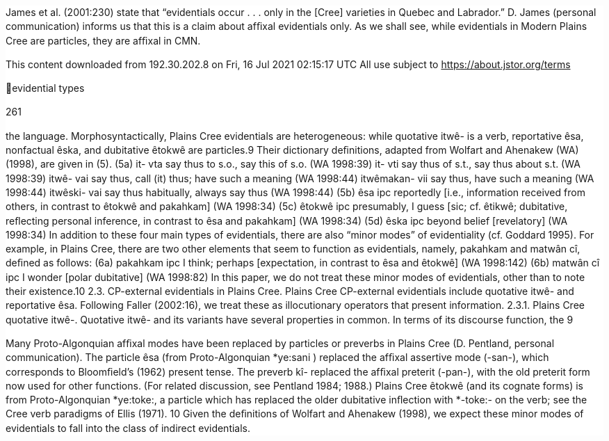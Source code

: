 James et al. (2001:230) state that “evidentials occur . . . only in the [Cree] varieties in Quebec and Labrador.” D. James (personal communication) informs us that this is a claim about
afﬁxal evidentials only. As we shall see, while evidentials in Modern Plains Cree are particles,
they are afﬁxal in CMN.

This content downloaded from
192.30.202.8 on Fri, 16 Jul 2021 02:15:17 UTC
All use subject to https://about.jstor.org/terms

evidential types

261

the language. Morphosyntactically, Plains Cree evidentials are heterogeneous: while quotative itwê- is a verb, reportative êsa, nonfactual êska, and
dubitative êtokwê are particles.9 Their dictionary deﬁnitions, adapted from
Wolfart and Ahenakew (WA) (1998), are given in (5).
(5a) it- vta say thus to s.o., say this of s.o. (WA 1998:39)
it- vti say thus of s.t., say thus about s.t. (WA 1998:39)
itwê- vai say thus, call (it) thus; have such a meaning (WA 1998:44)
itwêmakan- vii say thus, have such a meaning (WA 1998:44)
itwêski- vai say thus habitually, always say thus (WA 1998:44)
(5b) êsa ipc reportedly [i.e., information received from others, in contrast
to êtokwê and pakahkam] (WA 1998:34)
(5c) êtokwê ipc presumably, I guess [sic; cf. êtikwê; dubitative, reﬂecting
personal inference, in contrast to êsa and pakahkam] (WA 1998:34)
(5d) êska ipc beyond belief [revelatory] (WA 1998:34)
In addition to these four main types of evidentials, there are also “minor
modes” of evidentiality (cf. Goddard 1995). For example, in Plains Cree,
there are two other elements that seem to function as evidentials, namely,
pakahkam and matwân cî, deﬁned as follows:
(6a) pakahkam ipc I think; perhaps [expectation, in contrast to êsa and
êtokwê] (WA 1998:142)
(6b) matwân cî ipc I wonder [polar dubitative] (WA 1998:82)
In this paper, we do not treat these minor modes of evidentials, other than
to note their existence.10
2.3. CP-external evidentials in Plains Cree. Plains Cree CP-external
evidentials include quotative itwê- and reportative êsa. Following Faller
(2002:16), we treat these as illocutionary operators that present information.
2.3.1. Plains Cree quotative itwê-. Quotative itwê- and its variants
have several properties in common. In terms of its discourse function, the
9

Many Proto-Algonquian afﬁxal modes have been replaced by particles or preverbs in
Plains Cree (D. Pentland, personal communication). The particle êsa (from Proto-Algonquian
*ye:sani ) replaced the afﬁxal assertive mode (-san-), which corresponds to Bloomﬁeld’s
(1962) present tense. The preverb kî- replaced the afﬁxal preterit (-pan-), with the old preterit
form now used for other functions. (For related discussion, see Pentland 1984; 1988.) Plains
Cree êtokwê (and its cognate forms) is from Proto-Algonquian *ye:toke:, a particle which has
replaced the older dubitative inﬂection with *-toke:- on the verb; see the Cree verb paradigms
of Ellis (1971).
10
Given the deﬁnitions of Wolfart and Ahenakew (1998), we expect these minor modes of
evidentials to fall into the class of indirect evidentials.
